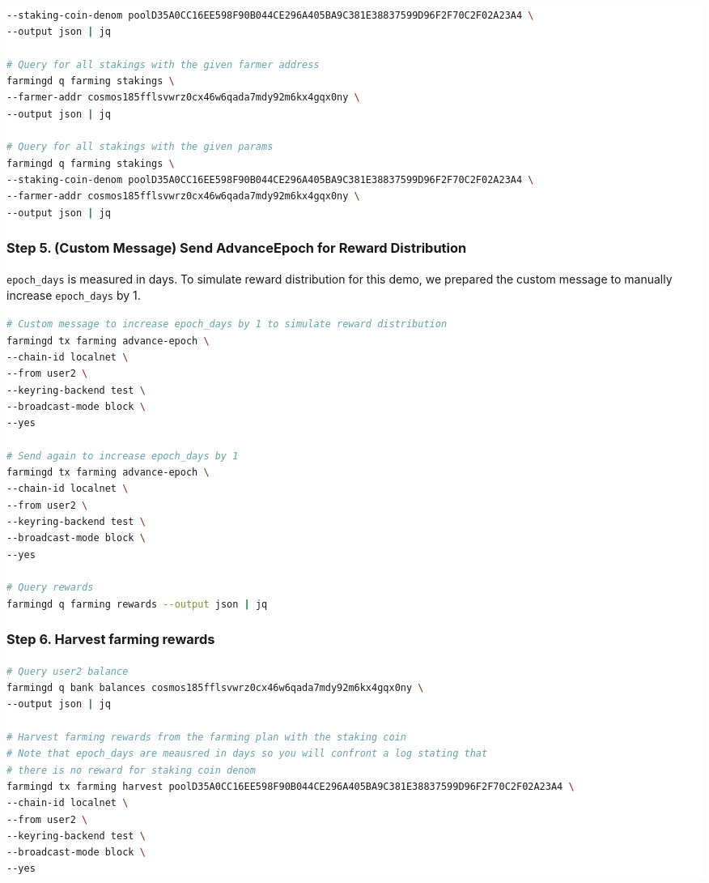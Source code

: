 ```bash
--staking-coin-denom poolD35A0CC16EE598F90B044CE296A405BA9C381E38837599D96F2F70C2F02A23A4 \
--output json | jq

# Query for all stakings with the given farmer address
farmingd q farming stakings \
--farmer-addr cosmos185fflsvwrz0cx46w6qada7mdy92m6kx4gqx0ny \
--output json | jq

# Query for all stakings with the given params
farmingd q farming stakings \
--staking-coin-denom poolD35A0CC16EE598F90B044CE296A405BA9C381E38837599D96F2F70C2F02A23A4 \
--farmer-addr cosmos185fflsvwrz0cx46w6qada7mdy92m6kx4gqx0ny \
--output json | jq
```

### Step 5. (Custom Message) Send AdvanceEpoch for Reward Distribution

`epoch_days` is measured in days. To simulate reward distribution for this demo, we prepared the custom message to manually increase `epoch_days` by 1.

```bash
# Custom message to increase epoch_days by 1 to simulate reward distribution
farmingd tx farming advance-epoch \
--chain-id localnet \
--from user2 \
--keyring-backend test \
--broadcast-mode block \
--yes

# Send again to increase epoch_days by 1
farmingd tx farming advance-epoch \
--chain-id localnet \
--from user2 \
--keyring-backend test \
--broadcast-mode block \
--yes

# Query rewards
farmingd q farming rewards --output json | jq
```

### Step 6. Harvest farming rewards

```bash
# Query user2 balance
farmingd q bank balances cosmos185fflsvwrz0cx46w6qada7mdy92m6kx4gqx0ny \
--output json | jq

# Harvest farming rewards from the farming plan with the staking coin
# Note that epoch_days are meausred in days so you will confront a log stating that 
# there is no reward for staking coin denom
farmingd tx farming harvest poolD35A0CC16EE598F90B044CE296A405BA9C381E38837599D96F2F70C2F02A23A4 \
--chain-id localnet \
--from user2 \
--keyring-backend test \
--broadcast-mode block \
--yes
```
